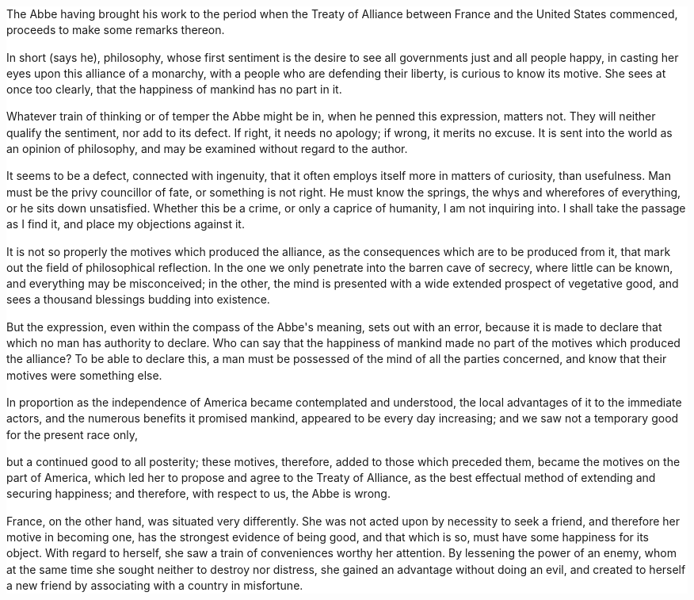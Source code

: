    The Abbe having brought his work to the period when the Treaty of Alliance
   between France and the United States commenced, proceeds to make some
   remarks thereon.

   In short (says he), philosophy, whose first sentiment is the desire to see
   all governments just and all people happy, in casting her eyes upon this
   alliance of a monarchy, with a people who are defending their liberty, is
   curious to know its motive. She sees at once too clearly, that the
   happiness of mankind has no part in it.

   Whatever train of thinking or of temper the Abbe might be in, when he
   penned this expression, matters not. They will neither qualify the
   sentiment, nor add to its defect. If right, it needs no apology; if wrong,
   it merits no excuse. It is sent into the world as an opinion of
   philosophy, and may be examined without regard to the author.

   It seems to be a defect, connected with ingenuity, that it often employs
   itself more in matters of curiosity, than usefulness. Man must be the
   privy councillor of fate, or something is not right. He must know the
   springs, the whys and wherefores of everything, or he sits down
   unsatisfied. Whether this be a crime, or only a caprice of humanity, I am
   not inquiring into. I shall take the passage as I find it, and place my
   objections against it.

   It is not so properly the motives which produced the alliance, as the
   consequences which are to be produced from it, that mark out the field of
   philosophical reflection. In the one we only penetrate into the barren
   cave of secrecy, where little can be known, and everything may be
   misconceived; in the other, the mind is presented with a wide extended
   prospect of vegetative good, and sees a thousand blessings budding into
   existence.

   But the expression, even within the compass of the Abbe's meaning, sets
   out with an error, because it is made to declare that which no man has
   authority to declare. Who can say that the happiness of mankind made no
   part of the motives which produced the alliance? To be able to declare
   this, a man must be possessed of the mind of all the parties concerned,
   and know that their motives were something else.

   In proportion as the independence of America became contemplated and
   understood, the local advantages of it to the immediate actors, and the
   numerous benefits it promised mankind, appeared to be every day
   increasing; and we saw not a temporary good for the present race only,

   but a continued good to all posterity; these motives, therefore, added to
   those which preceded them, became the motives on the part of America,
   which led her to propose and agree to the Treaty of Alliance, as the best
   effectual method of extending and securing happiness; and therefore, with
   respect to us, the Abbe is wrong.

   France, on the other hand, was situated very differently. She was not
   acted upon by necessity to seek a friend, and therefore her motive in
   becoming one, has the strongest evidence of being good, and that which is
   so, must have some happiness for its object. With regard to herself, she
   saw a train of conveniences worthy her attention. By lessening the power
   of an enemy, whom at the same time she sought neither to destroy nor
   distress, she gained an advantage without doing an evil, and created to
   herself a new friend by associating with a country in misfortune.
